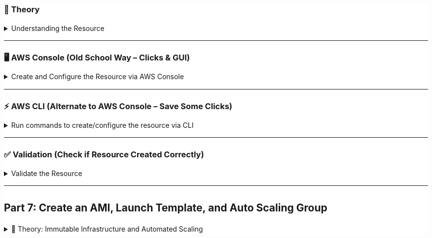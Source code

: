 ### 📖 Theory
<details><summary>Understanding the Resource</summary></details>

---

### 🖥️ AWS Console (Old School Way – Clicks & GUI)
<details><summary>Create and Configure the Resource via AWS Console</summary></details>

---

### ⚡ AWS CLI (Alternate to AWS Console – Save Some Clicks)
<details><summary>Run commands to create/configure the resource via CLI</summary></details>

---

### ✅ Validation (Check if Resource Created Correctly)
<details><summary>Validate the Resource</summary></details>

---

## Part 7: Create an AMI, Launch Template, and Auto Scaling Group

<details>
<summary>📖 Theory: Immutable Infrastructure and Automated Scaling</summary>

In this step, we prepare the infrastructure for scalable deployment of the Flask application:  
• We create an Amazon Machine Image (AMI) from our configured EC2 instance.  
• We define a Launch Template instead of a Launch Configuration (as it’s the modern and recommended approach).  
• Finally, we set up an Auto Scaling Group (ASG) to handle automatic scaling and fault tolerance.

---

#### Detailed Explanation

**Immutable Infrastructure**  
